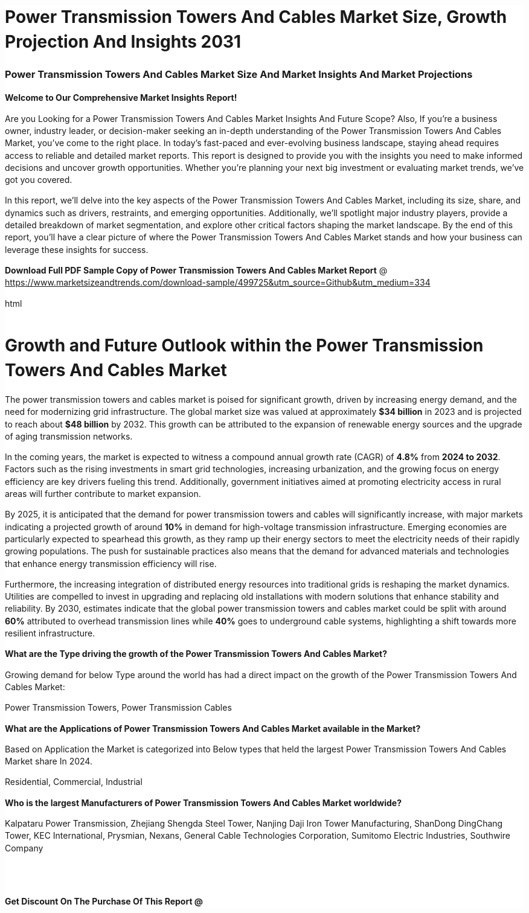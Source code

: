 <h1> Power Transmission Towers And Cables Market Size, Growth Projection And Insights 2031</h1><div class="" data-test-id=""><h3><span class="">Power Transmission Towers And Cables Market Size And Market Insights And Market Projections</span></h3></div><div class="" data-test-id=""><p><strong>Welcome to Our Comprehensive Market Insights Report!</strong></p><p>Are you Looking for a Power Transmission Towers And Cables Market Insights And Future Scope? Also, If you&rsquo;re a business owner, industry leader, or decision-maker seeking an in-depth understanding of the Power Transmission Towers And Cables Market, you&rsquo;ve come to the right place. In today&rsquo;s fast-paced and ever-evolving business landscape, staying ahead requires access to reliable and detailed market reports. This report is designed to provide you with the insights you need to make informed decisions and uncover growth opportunities. Whether you&rsquo;re planning your next big investment or evaluating market trends, we&rsquo;ve got you covered.</p><p>In this report, we&rsquo;ll delve into the key aspects of the Power Transmission Towers And Cables Market, including its size, share, and dynamics such as drivers, restraints, and emerging opportunities. Additionally, we&rsquo;ll spotlight major industry players, provide a detailed breakdown of market segmentation, and explore other critical factors shaping the market landscape. By the end of this report, you&rsquo;ll have a clear picture of where the Power Transmission Towers And Cables Market stands and how your business can leverage these insights for success.</p><p><strong>Download Full PDF Sample Copy of Power Transmission Towers And Cables Market Report</strong> @ <a href="https://www.marketsizeandtrends.com/download-sample/499725&utm_source=Github&utm_medium=334" target="_blank">https://www.marketsizeandtrends.com/download-sample/499725&utm_source=Github&utm_medium=334</a></p></div><div class="" data-test-id=""><p><span class="">html<html><head> <title>Power Transmission Towers and Cables Market Growth and Future Outlook</title></head><body> <h1>Growth and Future Outlook within the Power Transmission Towers And Cables Market</h1> <p> The power transmission towers and cables market is poised for significant growth, driven by increasing energy demand, and the need for modernizing grid infrastructure. The global market size was valued at approximately <strong>$34 billion</strong> in 2023 and is projected to reach about <strong>$48 billion</strong> by 2032. This growth can be attributed to the expansion of renewable energy sources and the upgrade of aging transmission networks. </p> <p> In the coming years, the market is expected to witness a compound annual growth rate (CAGR) of <strong>4.8%</strong> from <strong>2024 to 2032</strong>. Factors such as the rising investments in smart grid technologies, increasing urbanization, and the growing focus on energy efficiency are key drivers fueling this trend. Additionally, government initiatives aimed at promoting electricity access in rural areas will further contribute to market expansion. </p> <p> <strong></strong> </p> <p> By 2025, it is anticipated that the demand for power transmission towers and cables will significantly increase, with major markets indicating a projected growth of around <strong>10%</strong> in demand for high-voltage transmission infrastructure. Emerging economies are particularly expected to spearhead this growth, as they ramp up their energy sectors to meet the electricity needs of their rapidly growing populations. The push for sustainable practices also means that the demand for advanced materials and technologies that enhance energy transmission efficiency will rise. </p> <p> Furthermore, the increasing integration of distributed energy resources into traditional grids is reshaping the market dynamics. Utilities are compelled to invest in upgrading and replacing old installations with modern solutions that enhance stability and reliability. By 2030, estimates indicate that the global power transmission towers and cables market could be split with around <strong>60%</strong> attributed to overhead transmission lines while <strong>40%</strong> goes to underground cable systems, highlighting a shift towards more resilient infrastructure. </p></body></html></span></p><p><strong><span class="">What are the&nbsp;Type driving the growth of the Power Transmission Towers And Cables Market?</span></strong></p></div><div class="" data-test-id=""><p><span class="">Growing demand for below Type around the world has had a direct impact on the growth of the Power Transmission Towers And Cables Market:</span></p></div><div class="" data-test-id=""><p>Power Transmission Towers, Power Transmission Cables</p><p><span class=""><strong>What are the&nbsp;Applications&nbsp;of Power Transmission Towers And Cables Market available in the Market?</strong></span></p></div><div class="" data-test-id=""><p><span class="">Based on Application the Market is categorized into Below types that held the largest Power Transmission Towers And Cables Market share In 2024.</span></p></div><div class="" data-test-id=""><p><span class="">Residential, Commercial, Industrial</span></p><p><span class=""><strong>Who is the largest Manufacturers of Power Transmission Towers And Cables Market worldwide?</strong></span></p></div><div class="" data-test-id=""><p><span class="">Kalpataru Power Transmission, Zhejiang Shengda Steel Tower, Nanjing Daji Iron Tower Manufacturing, ShanDong DingChang Tower, KEC International, Prysmian, Nexans, General Cable Technologies Corporation, Sumitomo Electric Industries, Southwire Company</span></p></div><div class="" data-test-id="">&nbsp;</div><div class="" data-test-id="">&nbsp;</div><div class="" data-test-id=""><p><span class=""><strong>Get Discount On The Purchase Of This Report @</strong>
